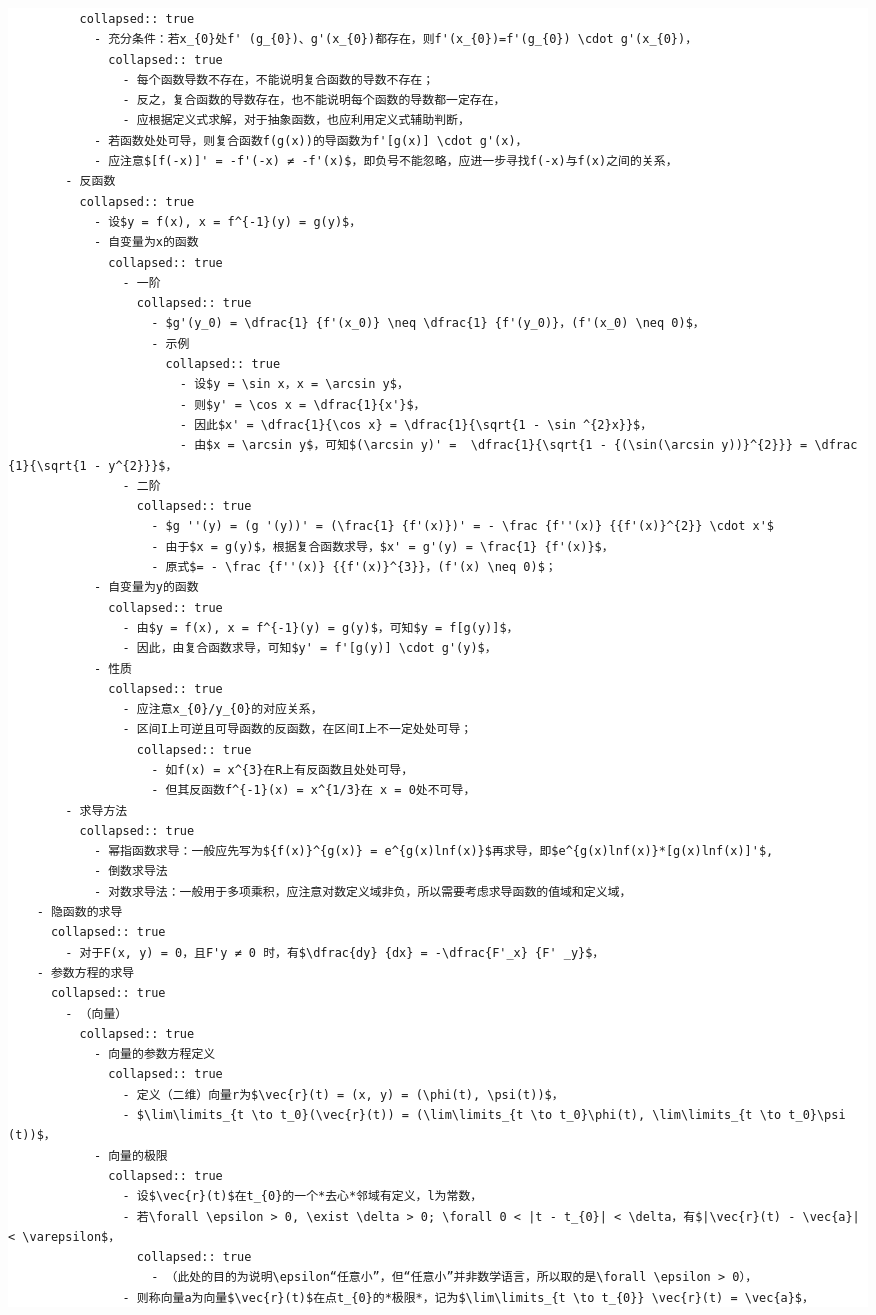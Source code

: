 			  collapsed:: true
				- 充分条件：若x_{0}处f' (g_{0})、g'(x_{0})都存在，则f'(x_{0})=f'(g_{0}) \cdot g'(x_{0})，
				  collapsed:: true
					- 每个函数导数不存在，不能说明复合函数的导数不存在；
					- 反之，复合函数的导数存在，也不能说明每个函数的导数都一定存在，
					- 应根据定义式求解，对于抽象函数，也应利用定义式辅助判断，
				- 若函数处处可导，则复合函数f(g(x))的导函数为f'[g(x)] \cdot g'(x)，
				- 应注意$[f(-x)]' = -f'(-x) ≠ -f'(x)$，即负号不能忽略，应进一步寻找f(-x)与f(x)之间的关系，
			- 反函数
			  collapsed:: true
				- 设$y = f(x), x = f^{-1}(y) = g(y)$，
				- 自变量为x的函数
				  collapsed:: true
					- 一阶
					  collapsed:: true
						- $g'(y_0) = \dfrac{1} {f'(x_0)} \neq \dfrac{1} {f'(y_0)}，(f'(x_0) \neq 0)$，
						- 示例
						  collapsed:: true
							- 设$y = \sin x，x = \arcsin y$，
							- 则$y' = \cos x = \dfrac{1}{x'}$，
							- 因此$x' = \dfrac{1}{\cos x} = \dfrac{1}{\sqrt{1 - \sin ^{2}x}}$，
							- 由$x = \arcsin y$，可知$(\arcsin y)' =  \dfrac{1}{\sqrt{1 - {(\sin(\arcsin y))}^{2}}} = \dfrac{1}{\sqrt{1 - y^{2}}}$，
					- 二阶
					  collapsed:: true
						- $g ''(y) = (g '(y))' = (\frac{1} {f'(x)})' = - \frac {f''(x)} {{f'(x)}^{2}} \cdot x'$
						- 由于$x = g(y)$，根据复合函数求导，$x' = g'(y) = \frac{1} {f'(x)}$，
						- 原式$= - \frac {f''(x)} {{f'(x)}^{3}}，(f'(x) \neq 0)$；
				- 自变量为y的函数
				  collapsed:: true
					- 由$y = f(x), x = f^{-1}(y) = g(y)$，可知$y = f[g(y)]$，
					- 因此，由复合函数求导，可知$y' = f'[g(y)] \cdot g'(y)$，
				- 性质
				  collapsed:: true
					- 应注意x_{0}/y_{0}的对应关系，
					- 区间I上可逆且可导函数的反函数，在区间I上不一定处处可导；
					  collapsed:: true
						- 如f(x) = x^{3}在R上有反函数且处处可导，
						- 但其反函数f^{-1}(x) = x^{1/3}在 x = 0处不可导，
			- 求导方法
			  collapsed:: true
				- 幂指函数求导：一般应先写为${f(x)}^{g(x)} = e^{g(x)lnf(x)}$再求导，即$e^{g(x)lnf(x)}*[g(x)lnf(x)]'$,
				- 倒数求导法
				- 对数求导法：一般用于多项乘积，应注意对数定义域非负，所以需要考虑求导函数的值域和定义域，
		- 隐函数的求导
		  collapsed:: true
			- 对于F(x, y) = 0，且F'y ≠ 0 时，有$\dfrac{dy} {dx} = -\dfrac{F'_x} {F' _y}$，
		- 参数方程的求导
		  collapsed:: true
			- （向量）
			  collapsed:: true
				- 向量的参数方程定义
				  collapsed:: true
					- 定义（二维）向量r为$\vec{r}(t) = (x, y) = (\phi(t), \psi(t))$，
					- $\lim\limits_{t \to t_0}(\vec{r}(t)) = (\lim\limits_{t \to t_0}\phi(t), \lim\limits_{t \to t_0}\psi(t))$，
				- 向量的极限
				  collapsed:: true
					- 设$\vec{r}(t)$在t_{0}的一个*去心*邻域有定义，l为常数，
					- 若\forall \epsilon > 0, \exist \delta > 0; \forall 0 < |t - t_{0}| < \delta，有$|\vec{r}(t) - \vec{a}| < \varepsilon$，
					  collapsed:: true
						- （此处的目的为说明\epsilon“任意小”，但“任意小”并非数学语言，所以取的是\forall \epsilon > 0），
					- 则称向量a为向量$\vec{r}(t)$在点t_{0}的*极限*，记为$\lim\limits_{t \to t_{0}} \vec{r}(t) = \vec{a}$，